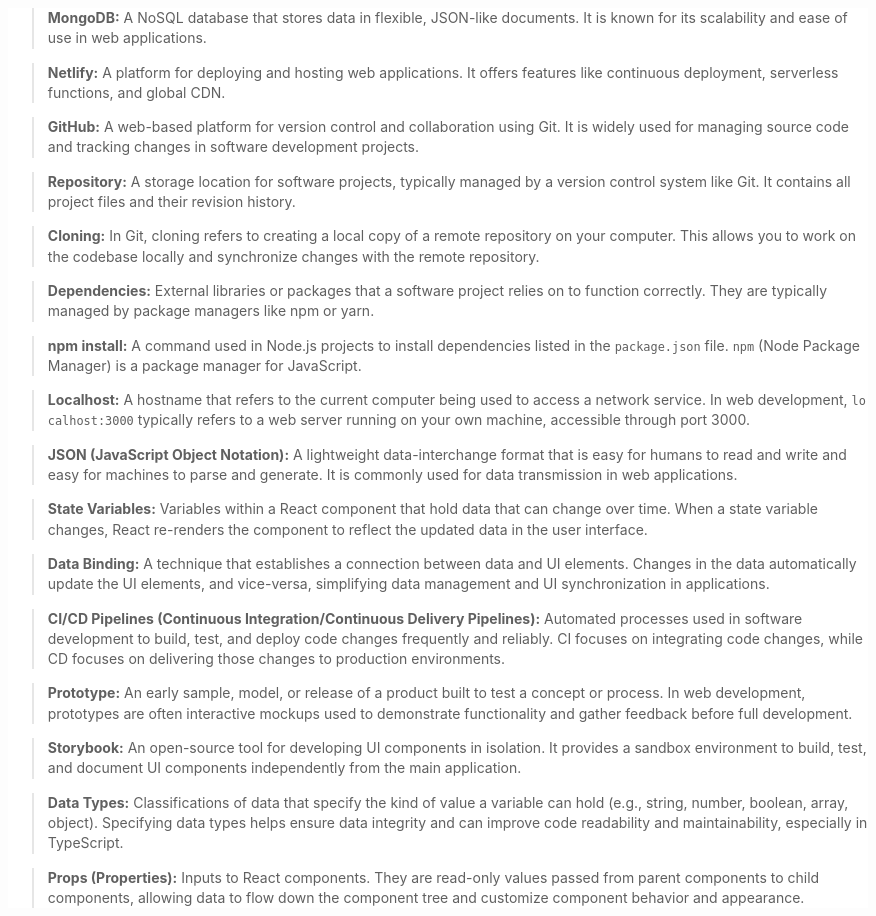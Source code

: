 > **MongoDB:** A NoSQL database that stores data in flexible, JSON-like documents. It is known for its scalability and ease of use in web applications.

> **Netlify:** A platform for deploying and hosting web applications. It offers features like continuous deployment, serverless functions, and global CDN.

> **GitHub:** A web-based platform for version control and collaboration using Git. It is widely used for managing source code and tracking changes in software development projects.

> **Repository:** A storage location for software projects, typically managed by a version control system like Git. It contains all project files and their revision history.

> **Cloning:** In Git, cloning refers to creating a local copy of a remote repository on your computer. This allows you to work on the codebase locally and synchronize changes with the remote repository.

> **Dependencies:** External libraries or packages that a software project relies on to function correctly. They are typically managed by package managers like npm or yarn.

> **npm install:** A command used in Node.js projects to install dependencies listed in the `package.json` file. `npm` (Node Package Manager) is a package manager for JavaScript.

> **Localhost:** A hostname that refers to the current computer being used to access a network service. In web development, `localhost:3000` typically refers to a web server running on your own machine, accessible through port 3000.

> **JSON (JavaScript Object Notation):** A lightweight data-interchange format that is easy for humans to read and write and easy for machines to parse and generate. It is commonly used for data transmission in web applications.

> **State Variables:** Variables within a React component that hold data that can change over time. When a state variable changes, React re-renders the component to reflect the updated data in the user interface.

> **Data Binding:** A technique that establishes a connection between data and UI elements. Changes in the data automatically update the UI elements, and vice-versa, simplifying data management and UI synchronization in applications.

> **CI/CD Pipelines (Continuous Integration/Continuous Delivery Pipelines):** Automated processes used in software development to build, test, and deploy code changes frequently and reliably. CI focuses on integrating code changes, while CD focuses on delivering those changes to production environments.

> **Prototype:** An early sample, model, or release of a product built to test a concept or process. In web development, prototypes are often interactive mockups used to demonstrate functionality and gather feedback before full development.

> **Storybook:** An open-source tool for developing UI components in isolation. It provides a sandbox environment to build, test, and document UI components independently from the main application.

> **Data Types:** Classifications of data that specify the kind of value a variable can hold (e.g., string, number, boolean, array, object). Specifying data types helps ensure data integrity and can improve code readability and maintainability, especially in TypeScript.

> **Props (Properties):**  Inputs to React components. They are read-only values passed from parent components to child components, allowing data to flow down the component tree and customize component behavior and appearance.
